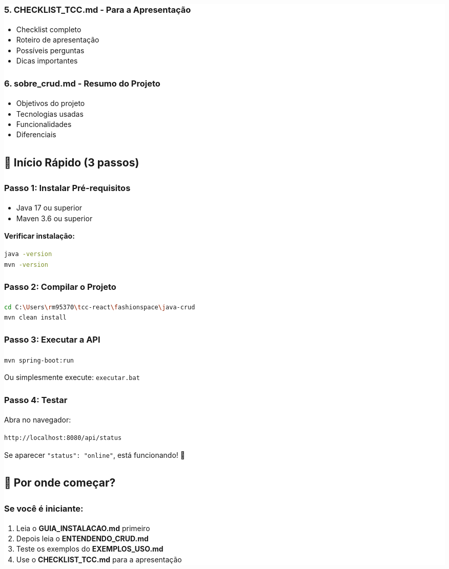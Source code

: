 ### 5. **CHECKLIST_TCC.md** - Para a Apresentação
- Checklist completo
- Roteiro de apresentação
- Possíveis perguntas
- Dicas importantes

### 6. **sobre_crud.md** - Resumo do Projeto
- Objetivos do projeto
- Tecnologias usadas
- Funcionalidades
- Diferenciais

## 🚀 Início Rápido (3 passos)

### Passo 1: Instalar Pré-requisitos
- Java 17 ou superior
- Maven 3.6 ou superior

**Verificar instalação:**
```bash
java -version
mvn -version
```

### Passo 2: Compilar o Projeto
```bash
cd C:\Users\rm95370\tcc-react\fashionspace\java-crud
mvn clean install
```

### Passo 3: Executar a API
```bash
mvn spring-boot:run
```

Ou simplesmente execute: `executar.bat`

### Passo 4: Testar
Abra no navegador:
```
http://localhost:8080/api/status
```

Se aparecer `"status": "online"`, está funcionando! 🎉

## 📖 Por onde começar?

### Se você é iniciante:
1. Leia o **GUIA_INSTALACAO.md** primeiro
2. Depois leia o **ENTENDENDO_CRUD.md**
3. Teste os exemplos do **EXEMPLOS_USO.md**
4. Use o **CHECKLIST_TCC.md** para a apresentação
